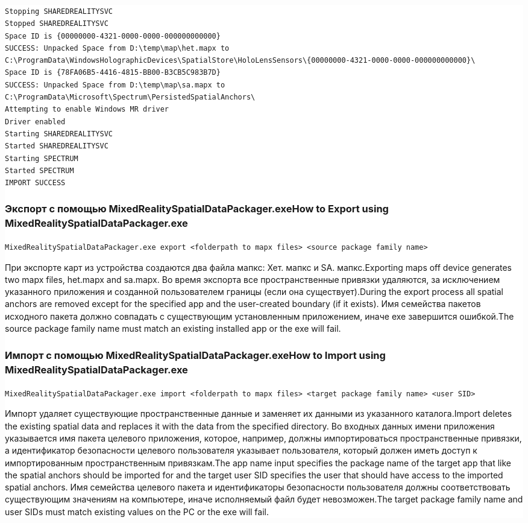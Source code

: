 ```
Stopping SHAREDREALITYSVC
Stopped SHAREDREALITYSVC
Space ID is {00000000-4321-0000-0000-000000000000}
SUCCESS: Unpacked Space from D:\temp\map\het.mapx to
C:\ProgramData\WindowsHolographicDevices\SpatialStore\HoloLensSensors\{00000000-4321-0000-0000-000000000000}\
Space ID is {78FA06B5-4416-4815-BB00-B3CB5C983B7D}
SUCCESS: Unpacked Space from D:\temp\map\sa.mapx to
C:\ProgramData\Microsoft\Spectrum\PersistedSpatialAnchors\
Attempting to enable Windows MR driver
Driver enabled
Starting SHAREDREALITYSVC
Started SHAREDREALITYSVC
Starting SPECTRUM
Started SPECTRUM
IMPORT SUCCESS
```

### <a name="how-to-export-using-mixedrealityspatialdatapackagerexe"></a><span data-ttu-id="a5d8b-144">Экспорт с помощью MixedRealitySpatialDataPackager.exe</span><span class="sxs-lookup"><span data-stu-id="a5d8b-144">How to Export using MixedRealitySpatialDataPackager.exe</span></span>
```
MixedRealitySpatialDataPackager.exe export <folderpath to mapx files> <source package family name>    
```

<span data-ttu-id="a5d8b-145">При экспорте карт из устройства создаются два файла мапкс: Хет. мапкс и SA. мапкс.</span><span class="sxs-lookup"><span data-stu-id="a5d8b-145">Exporting maps off device generates two mapx files, het.mapx and sa.mapx.</span></span> <span data-ttu-id="a5d8b-146">Во время экспорта все пространственные привязки удаляются, за исключением указанного приложения и созданной пользователем границы (если она существует).</span><span class="sxs-lookup"><span data-stu-id="a5d8b-146">During the export process all spatial anchors are removed except for the specified app and the user-created boundary (if it exists).</span></span> <span data-ttu-id="a5d8b-147">Имя семейства пакетов исходного пакета должно совпадать с существующим установленным приложением, иначе exe завершится ошибкой.</span><span class="sxs-lookup"><span data-stu-id="a5d8b-147">The source package family name must match an existing installed app or the exe will fail.</span></span>

### <a name="how-to-import-using-mixedrealityspatialdatapackagerexe"></a><span data-ttu-id="a5d8b-148">Импорт с помощью MixedRealitySpatialDataPackager.exe</span><span class="sxs-lookup"><span data-stu-id="a5d8b-148">How to Import using MixedRealitySpatialDataPackager.exe</span></span>
```
MixedRealitySpatialDataPackager.exe import <folderpath to mapx files> <target package family name> <user SID>
```
<span data-ttu-id="a5d8b-149">Импорт удаляет существующие пространственные данные и заменяет их данными из указанного каталога.</span><span class="sxs-lookup"><span data-stu-id="a5d8b-149">Import deletes the existing spatial data and replaces it with the data from the specified directory.</span></span> <span data-ttu-id="a5d8b-150">Во входных данных имени приложения указывается имя пакета целевого приложения, которое, например, должны импортироваться пространственные привязки, а идентификатор безопасности целевого пользователя указывает пользователя, который должен иметь доступ к импортированным пространственным привязкам.</span><span class="sxs-lookup"><span data-stu-id="a5d8b-150">The app name input specifies the package name of the target app that like the spatial anchors should be imported for and the target user SID specifies the user that should have access to the imported spatial anchors.</span></span> <span data-ttu-id="a5d8b-151">Имя семейства целевого пакета и идентификаторы безопасности пользователя должны соответствовать существующим значениям на компьютере, иначе исполняемый файл будет невозможен.</span><span class="sxs-lookup"><span data-stu-id="a5d8b-151">The target package family name and user SIDs must match existing values on the PC or the exe will fail.</span></span>
